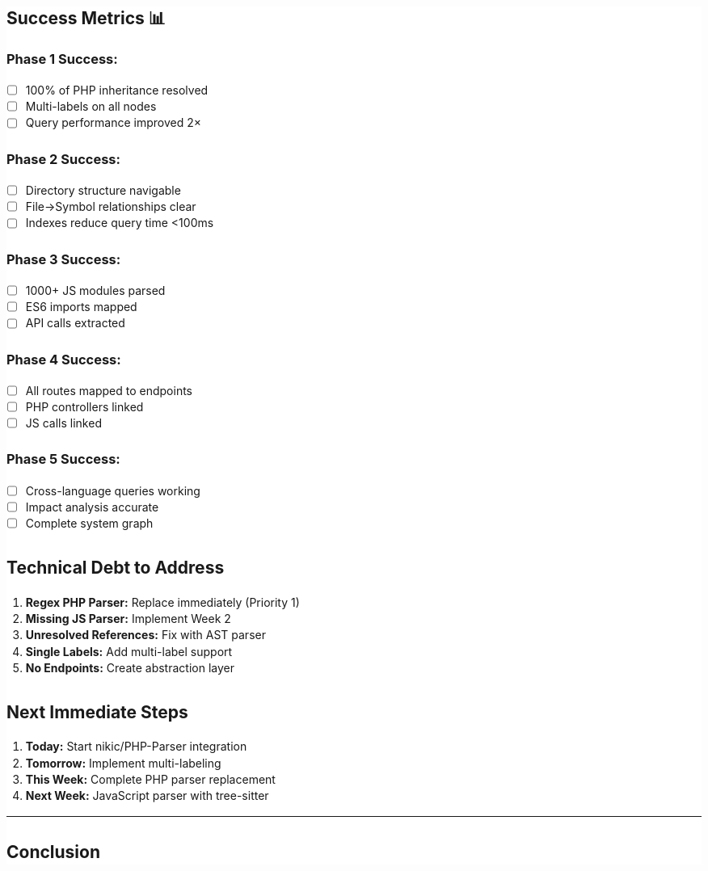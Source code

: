 ```cypher
```

## Success Metrics 📊

### Phase 1 Success:
- [ ] 100% of PHP inheritance resolved
- [ ] Multi-labels on all nodes
- [ ] Query performance improved 2×

### Phase 2 Success:
- [ ] Directory structure navigable
- [ ] File→Symbol relationships clear
- [ ] Indexes reduce query time <100ms

### Phase 3 Success:
- [ ] 1000+ JS modules parsed
- [ ] ES6 imports mapped
- [ ] API calls extracted

### Phase 4 Success:
- [ ] All routes mapped to endpoints
- [ ] PHP controllers linked
- [ ] JS calls linked

### Phase 5 Success:
- [ ] Cross-language queries working
- [ ] Impact analysis accurate
- [ ] Complete system graph

## Technical Debt to Address

1. **Regex PHP Parser:** Replace immediately (Priority 1)
2. **Missing JS Parser:** Implement Week 2
3. **Unresolved References:** Fix with AST parser
4. **Single Labels:** Add multi-label support
5. **No Endpoints:** Create abstraction layer

## Next Immediate Steps

1. **Today:** Start nikic/PHP-Parser integration
2. **Tomorrow:** Implement multi-labeling
3. **This Week:** Complete PHP parser replacement
4. **Next Week:** JavaScript parser with tree-sitter

---

## Conclusion
